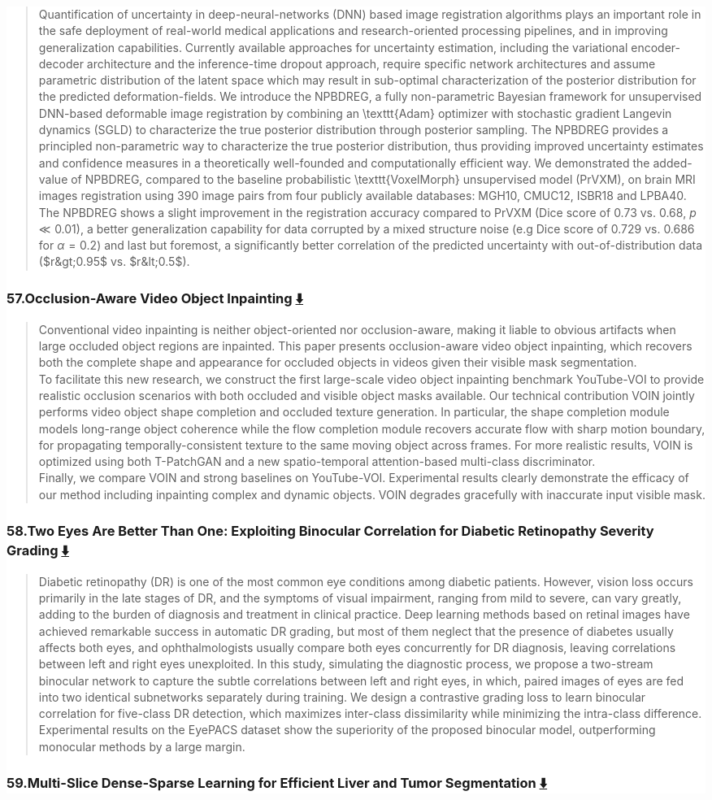 >  Quantification of uncertainty in deep-neural-networks (DNN) based image registration algorithms plays an important role in the safe deployment of real-world medical applications and research-oriented processing pipelines, and in improving generalization capabilities. Currently available approaches for uncertainty estimation, including the variational encoder-decoder architecture and the inference-time dropout approach, require specific network architectures and assume parametric distribution of the latent space which may result in sub-optimal characterization of the posterior distribution for the predicted deformation-fields. We introduce the NPBDREG, a fully non-parametric Bayesian framework for unsupervised DNN-based deformable image registration by combining an \texttt{Adam} optimizer with stochastic gradient Langevin dynamics (SGLD) to characterize the true posterior distribution through posterior sampling. The NPBDREG provides a principled non-parametric way to characterize the true posterior distribution, thus providing improved uncertainty estimates and confidence measures in a theoretically well-founded and computationally efficient way. We demonstrated the added-value of NPBDREG, compared to the baseline probabilistic \texttt{VoxelMorph} unsupervised model (PrVXM), on brain MRI images registration using $390$ image pairs from four publicly available databases: MGH10, CMUC12, ISBR18 and LPBA40. The NPBDREG shows a slight improvement in the registration accuracy compared to PrVXM (Dice score of $0.73$ vs. $0.68$, $p \ll 0.01$), a better generalization capability for data corrupted by a mixed structure noise (e.g Dice score of $0.729$ vs. $0.686$ for $\alpha=0.2$) and last but foremost, a significantly better correlation of the predicted uncertainty with out-of-distribution data ($r&gt;0.95$ vs. $r&lt;0.5$).      
### 57.Occlusion-Aware Video Object Inpainting  [ :arrow_down: ](https://arxiv.org/pdf/2108.06765.pdf)
>  Conventional video inpainting is neither object-oriented nor occlusion-aware, making it liable to obvious artifacts when large occluded object regions are inpainted. This paper presents occlusion-aware video object inpainting, which recovers both the complete shape and appearance for occluded objects in videos given their visible mask segmentation. <br>To facilitate this new research, we construct the first large-scale video object inpainting benchmark YouTube-VOI to provide realistic occlusion scenarios with both occluded and visible object masks available. Our technical contribution VOIN jointly performs video object shape completion and occluded texture generation. In particular, the shape completion module models long-range object coherence while the flow completion module recovers accurate flow with sharp motion boundary, for propagating temporally-consistent texture to the same moving object across frames. For more realistic results, VOIN is optimized using both T-PatchGAN and a new spatio-temporal attention-based multi-class discriminator. <br>Finally, we compare VOIN and strong baselines on YouTube-VOI. Experimental results clearly demonstrate the efficacy of our method including inpainting complex and dynamic objects. VOIN degrades gracefully with inaccurate input visible mask.      
### 58.Two Eyes Are Better Than One: Exploiting Binocular Correlation for Diabetic Retinopathy Severity Grading  [ :arrow_down: ](https://arxiv.org/pdf/2108.06763.pdf)
>  Diabetic retinopathy (DR) is one of the most common eye conditions among diabetic patients. However, vision loss occurs primarily in the late stages of DR, and the symptoms of visual impairment, ranging from mild to severe, can vary greatly, adding to the burden of diagnosis and treatment in clinical practice. Deep learning methods based on retinal images have achieved remarkable success in automatic DR grading, but most of them neglect that the presence of diabetes usually affects both eyes, and ophthalmologists usually compare both eyes concurrently for DR diagnosis, leaving correlations between left and right eyes unexploited. In this study, simulating the diagnostic process, we propose a two-stream binocular network to capture the subtle correlations between left and right eyes, in which, paired images of eyes are fed into two identical subnetworks separately during training. We design a contrastive grading loss to learn binocular correlation for five-class DR detection, which maximizes inter-class dissimilarity while minimizing the intra-class difference. Experimental results on the EyePACS dataset show the superiority of the proposed binocular model, outperforming monocular methods by a large margin.      
### 59.Multi-Slice Dense-Sparse Learning for Efficient Liver and Tumor Segmentation  [ :arrow_down: ](https://arxiv.org/pdf/2108.06761.pdf)